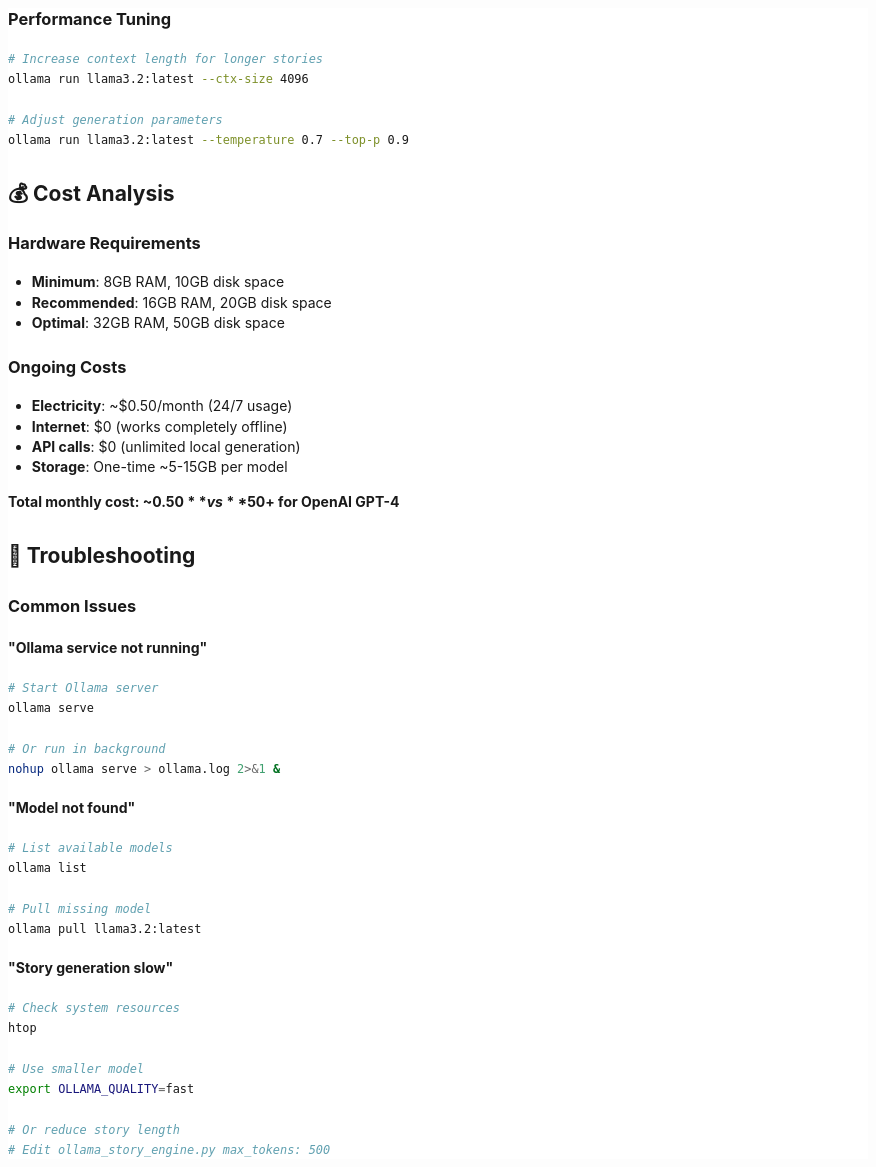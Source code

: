 ### Performance Tuning
```bash
# Increase context length for longer stories
ollama run llama3.2:latest --ctx-size 4096

# Adjust generation parameters
ollama run llama3.2:latest --temperature 0.7 --top-p 0.9
```

## 💰 Cost Analysis

### Hardware Requirements
- **Minimum**: 8GB RAM, 10GB disk space
- **Recommended**: 16GB RAM, 20GB disk space
- **Optimal**: 32GB RAM, 50GB disk space

### Ongoing Costs
- **Electricity**: ~$0.50/month (24/7 usage)
- **Internet**: $0 (works completely offline)
- **API calls**: $0 (unlimited local generation)
- **Storage**: One-time ~5-15GB per model

**Total monthly cost: ~$0.50** vs **$50+ for OpenAI GPT-4**

## 🚨 Troubleshooting

### Common Issues

#### "Ollama service not running"
```bash
# Start Ollama server
ollama serve

# Or run in background
nohup ollama serve > ollama.log 2>&1 &
```

#### "Model not found"
```bash
# List available models
ollama list

# Pull missing model
ollama pull llama3.2:latest
```

#### "Story generation slow"
```bash
# Check system resources
htop

# Use smaller model
export OLLAMA_QUALITY=fast

# Or reduce story length
# Edit ollama_story_engine.py max_tokens: 500
```
